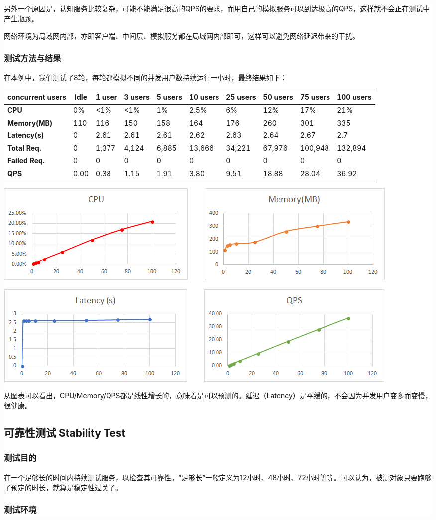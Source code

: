 另外一个原因是，认知服务比较复杂，可能不能满足很高的QPS的要求，而用自己的模拟服务可以到达极高的QPS，这样就不会正在测试中产生瓶颈。

网络环境为局域网内部，亦即客户端、中间层、模拟服务都在局域网内部即可，这样可以避免网络延迟带来的干扰。

### 测试方法与结果

在本例中，我们测试了8轮，每轮都模拟不同的并发用户数持续运行一小时，最终结果如下：

| concurrent users | Idle | 1 user | 3 users | 5 users | 10 users | 25 users | 50 users | 75 users | 100 users |
| --------------------- | --------- | ----------- | ------------ | ------------ | ------------- | ------------- | ------------- | ------------- | -------------- |
| **CPU**              | 0%        | \<1%        | \<1%         | 1%           | 2.5%          | 6%            | 12%           | 17%           | 21%            |
| **Memory(MB)**       | 110       | 116         | 150          | 158          | 164           | 176           | 260           | 301           | 335            |
| **Latency(s)**       | 0         | 2.61        | 2.61         | 2.61         | 2.62          | 2.63          | 2.64          | 2.67          | 2.7            |
| **Total Req.**       | 0         | 1,377       | 4,124        | 6,885        | 13,666        | 34,221        | 67,976        | 100,948       | 132,894        |
| **Failed Req.**      | 0         | 0           | 0            | 0            | 0             | 0             | 0             | 0             | 0              |
| **QPS**              | 0.00      | 0.38        | 1.15         | 1.91         | 3.80          | 9.51          | 18.88         | 28.04         | 36.92          |

![](./img/image13.png)

从图表可以看出，CPU/Memory/QPS都是线性增长的，意味着是可以预测的。延迟（Latency）是平缓的，不会因为并发用户变多而变慢，很健康。

## 可靠性测试 Stability Test

### 测试目的

在一个足够长的时间内持续测试服务，以检查其可靠性。“足够长”一般定义为12小时、48小时、72小时等等。可以认为，被测对象只要跑够了预定的时长，就算是稳定性过关了。

### 测试环境
